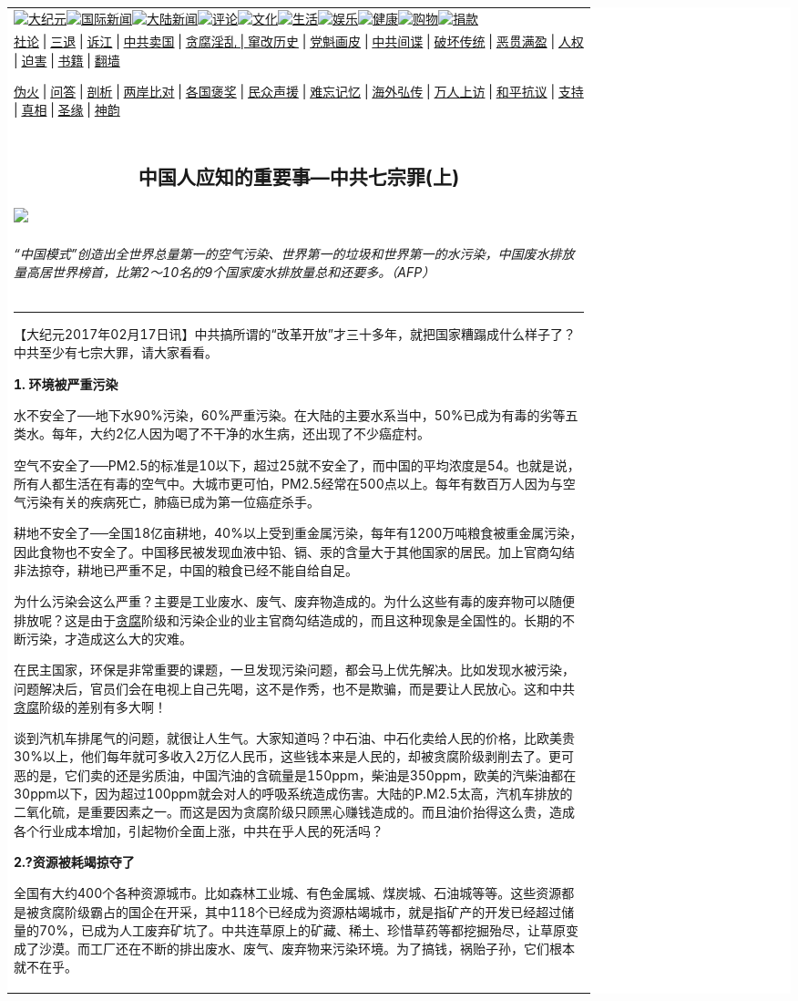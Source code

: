 <a name="1" id="1" target="_blank"></a><span id="1"></span>
<table border="0"><tr><td colspan="2" VALIGN=TOP><a href="https://github.com/asdfgt5/djy/blob/master/gb/nsc413.md#1"><img src="https://raw.githubusercontent.com/asdfgt5/1/master/t/djy/1.jpg" title="大纪元"></a><a href="https://github.com/asdfgt5/djy/blob/master/gb/n24hr.md#1"><img src="https://raw.githubusercontent.com/asdfgt5/1/master/t/djy/3.jpg" title="国际新闻"></a><a href="https://github.com/asdfgt5/djy/blob/master/gb/nsc413.md#1"><img src="https://raw.githubusercontent.com/asdfgt5/1/master/t/djy/4.jpg" title="大陆新闻"></a><a href="https://github.com/asdfgt5/djy/blob/master/gb/news392.md#1"><img src="https://raw.githubusercontent.com/asdfgt5/1/master/t/djy/5.jpg" title="评论"></a><a href="https://github.com/asdfgt5/djy/blob/master/gb/news2007.md#1"><img src="https://raw.githubusercontent.com/asdfgt5/1/master/t/djy/6.jpg" title="文化"></a><a href="https://github.com/asdfgt5/djy/blob/master/gb/news2008.md#1"><img src="https://raw.githubusercontent.com/asdfgt5/1/master/t/djy/7.jpg" title="生活"></a><a href="https://github.com/asdfgt5/djy/blob/master/gb/ncyule.md#1"><img src="https://raw.githubusercontent.com/asdfgt5/1/master/t/djy/8.jpg" title="娱乐"></a><a href="https://github.com/asdfgt5/djy/blob/master/gb/nsc1002.md#1"><img src="https://raw.githubusercontent.com/asdfgt5/1/master/t/djy/9.jpg" title="健康"><a href="https://www.youlucky.com"><img src="https://raw.githubusercontent.com/asdfgt5/1/master/t/djy/10.jpg" title="购物"></a><a href="https://www.supportepoch.org/donation?utm_medium=epochtimes&utm_source=referral&utm_campaign=donate_button_djyhomepage"><img src="https://raw.githubusercontent.com/asdfgt5/1/master/t/djy/12.jpg" title="捐款"></a></td></tr>
<tr><td colspan="2" VALIGN=TOP><a target="_blank" href="https://git.io/fjCRf">社论</a> | <a target="_blank" href="https://github.com/asdfgt5/djy/blob/master/gb/nf5657.md#1">三退</a> | <a target="_blank" href="https://github.com/asdfgt5/djy/blob/master/gb/nf6123.md#1">诉江</a> | <a target="_blank" href="https://github.com/asdfgt5/djy/blob/master/gb/nf1176117.md#1">中共卖国</a> | <a target="_blank" href="https://github.com/asdfgt5/djy/blob/master/gb/nf5773.md#1">贪腐淫乱 | <a target="_blank" href="https://github.com/asdfgt5/djy/blob/master/gb/nf1176115.md#1">窜改历史</a> | <a target="_blank" href="https://github.com/asdfgt5/djy/blob/master/gb/nf1176107.md#1">党魁画皮</a> | <a target="_blank" href="https://github.com/asdfgt5/djy/blob/master/gb/nf1320400.md#1">中共间谍</a> | <a target="_blank" href="https://github.com/asdfgt5/djy/blob/master/gb/nf1176114.md#1">破坏传统</a> | <a target="_blank" href="https://github.com/asdfgt5/djy/blob/master/gb/nf5287.md#1">恶贯满盈</a> | <a target="_blank" href="https://github.com/asdfgt5/djy/blob/master/gb/ncid278.md#1">人权</a> | <a target="_blank" href="https://github.com/asdfgt5/djy/blob/master/gb/nf1176111.md#1">迫害</a> | <a target="_blank" href="https://github.com/asdfgt5/djy/blob/master/gb/nf1235328.md#1">书籍</a> | <a target="_blank" href="https://github.com/asdfgt5/fq/blob/master/README.md?zsrh#1">翻墙</a></p><p><a target="_blank" href="https://github.com/asdfgt5/djy/blob/master/gb/nf5562.md#1">伪火</a> | <a target="_blank" href="https://github.com/asdfgt5/djy/blob/master/gb/nf4378.md#1">问答</a> | <a target="_blank" href="https://github.com/asdfgt5/djy/blob/master/gb/nf5792.md#1">剖析</a> | <a target="_blank" href="https://github.com/asdfgt5/djy/blob/master/gb/nf5735.md#1">两岸比对</a> | <a target="_blank" href="https://github.com/asdfgt5/djy/blob/master/gb/nf6119.md#1">各国褒奖</a> | <a target="_blank" href="https://github.com/asdfgt5/djy/blob/master/gb/nf6120.md#1">民众声援</a> | <a target="_blank" href="https://github.com/asdfgt5/djy/blob/master/gb/nf1188594.md#1">难忘记忆</a> | <a target="_blank" href="https://github.com/asdfgt5/djy/blob/master/gb/nf3180.md#1">海外弘传</a> | <a target="_blank" href="https://github.com/asdfgt5/djy/blob/master/gb/nf5410.md#1">万人上访</a> | <a target="_blank" href="https://github.com/asdfgt5/ntdtv/blob/master/gb/prog1530_1.md#1">和平抗议</a> | <a target="_blank" href="https://github.com/asdfgt5/djy/blob/master/gb/nf4386.md#1">支持</a> | <a target="_blank" href="https://github.com/asdfgt5/djy/blob/master/gb/nf4389.md#1">真相</a> | <a target="_blank" href="https://github.com/asdfgt5/djy/blob/master/gb/nf5790.md#1">圣缘</a> | <a target="_blank" href="https://github.com/asdfgt5/djy/blob/master/gb/nf4786.md#1">神韵</a></td></tr>
<tr><td VALIGN=TOP width="626"><h2 align=center>中国人应知的重要事—中共七宗罪(上)</h2>
<img src="http://i.epochtimes.com/assets/uploads/2013/10/1310082215181497.jpg" />
<h6>“中国模式”创造出全世界总量第一的空气污染、世界第一的垃圾和世界第一的水污染，中国废水排放量高居世界榜首，比第2～10名的9个国家废水排放量总和还要多。（AFP）
</h6>
<hr>
<p>【大纪元2017年02月17日讯】中共搞所谓的“改革开放”才三十多年，就把国家糟蹋成什么样子了？中共至少有七宗大罪，请大家看看。</p>
<p><strong>1. 环境被严重污染</strong></p>
<p>水不安全了──地下水90%污染，60%严重污染。在大陆的主要水系当中，50%已成为有毒的劣等五类水。每年，大约2亿人因为喝了不干净的水生病，还出现了不少癌症村。</p>
<p>空气不安全了──PM2.5的标准是10以下，超过25就不安全了，而中国的平均浓度是54。也就是说，所有人都生活在有毒的空气中。大城市更可怕，PM2.5经常在500点以上。每年有数百万人因为与空气污染有关的疾病死亡，肺癌已成为第一位癌症杀手。</p>
<p>耕地不安全了──全国18亿亩耕地，40%以上受到重金属污染，每年有1200万吨粮食被重金属污染，因此食物也不安全了。中国移民被发现血液中铅、镉、汞的含量大于其他国家的居民。加上官商勾结非法掠夺，耕地已严重不足，中国的粮食已经不能自给自足。</p>
<p>为什么污染会这么严重？主要是工业废水、废气、废弃物造成的。为什么这些有毒的废弃物可以随便排放呢？这是由于<a href="https://github.com/asdfgt5/djy/blob/master/gb/tag/%E8%B4%AA%E8%85%90.md">贪腐</a>阶级和污染企业的业主官商勾结造成的，而且这种现象是全国性的。长期的不断污染，才造成这么大的灾难。</p>
<p>在民主国家，环保是非常重要的课题，一旦发现污染问题，都会马上优先解决。比如发现水被污染，问题解决后，官员们会在电视上自己先喝，这不是作秀，也不是欺骗，而是要让人民放心。这和中共<a href="https://github.com/asdfgt5/djy/blob/master/gb/tag/%E8%B4%AA%E8%85%90.md">贪腐</a>阶级的差别有多大啊！</p>
<p>谈到汽机车排尾气的问题，就很让人生气。大家知道吗？中石油、中石化卖给人民的价格，比欧美贵30%以上，他们每年就可多收入2万亿人民币，这些钱本来是人民的，却被贪腐阶级剥削去了。更可恶的是，它们卖的还是劣质油，中国汽油的含硫量是150ppm，柴油是350ppm，欧美的汽柴油都在30ppm以下，因为超过100ppm就会对人的呼吸系统造成伤害。大陆的P.M2.5太高，汽机车排放的二氧化硫，是重要因素之一。而这是因为贪腐阶级只顾黑心赚钱造成的。而且油价抬得这么贵，造成各个行业成本增加，引起物价全面上涨，中共在乎人民的死活吗？</p>
<p><strong>2.?</strong><strong>资源被耗竭掠夺了</strong></p>
<p>全国有大约400个各种资源城市。比如森林工业城、有色金属城、煤炭城、石油城等等。这些资源都是被贪腐阶级霸占的国企在开采，其中118个已经成为资源枯竭城市，就是指矿产的开发已经超过储量的70%，已成为人工废弃矿坑了。中共连草原上的矿藏、稀土、珍惜草药等都挖掘殆尽，让草原变成了沙漠。而工厂还在不断的排出废水、废气、废弃物来污染环境。为了搞钱，祸贻子孙，它们根本就不在乎。</p>